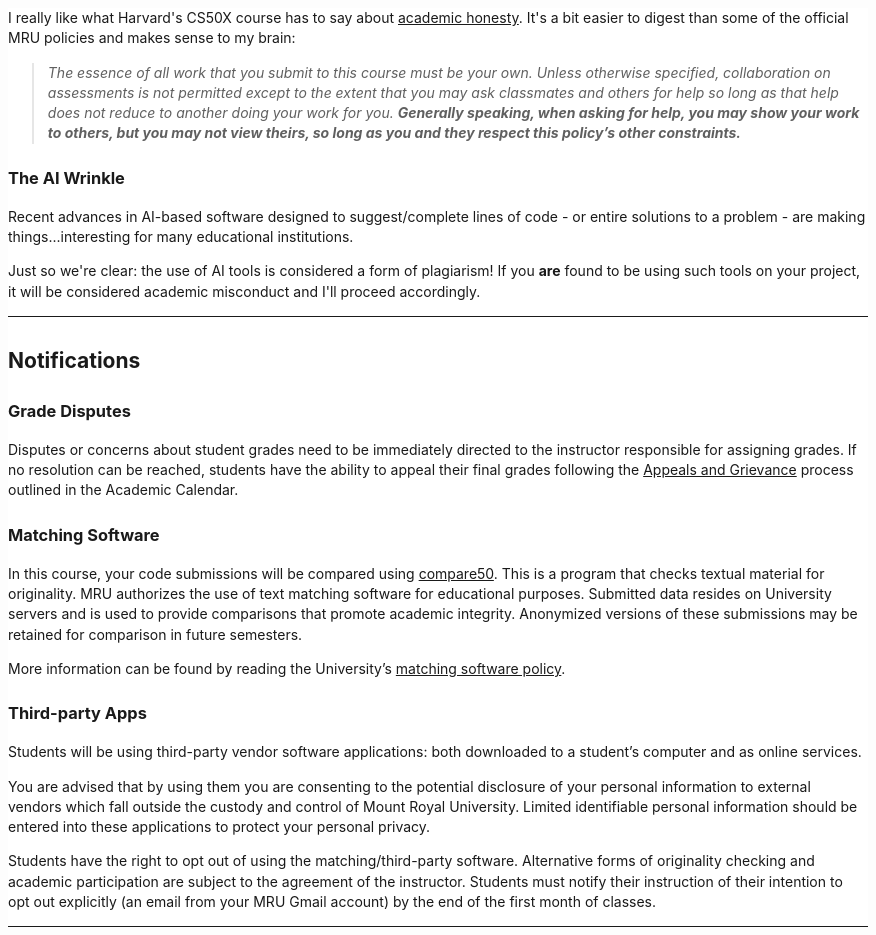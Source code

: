 I really like what Harvard's CS50X course has to say about [academic honesty](https://cs50.harvard.edu/x/2022/honesty/). It's a bit easier to digest than some of the official MRU policies and makes sense to my brain:

> _The essence of all work that you submit to this course must be your own. Unless otherwise specified, collaboration on assessments is not permitted except to the extent that you may ask classmates and others for help so long as that help does not reduce to another doing your work for you. **Generally speaking, when asking for help, you may show your work to others, but you may not view theirs, so long as you and they respect this policy’s other constraints.**_

### The AI Wrinkle

Recent advances in AI-based software designed to suggest/complete lines of code - or entire solutions to a problem - are making things...interesting for many educational institutions.

Just so we're clear: the use of AI tools is considered a form of plagiarism! If you **are** found to be using such tools on your project, it will be considered academic misconduct and I'll proceed accordingly. 

---

## Notifications

### Grade Disputes

Disputes or concerns about student grades need to be immediately directed to the instructor responsible for assigning grades. If no resolution can be reached, students have the ability to appeal their final grades following the [Appeals and Grievance](https://catalog.mtroyal.ca/content.php?catoid=29&navoid=2314#academic-appeals-and-grievances) process outlined in the Academic Calendar.

### Matching Software

In this course, your code submissions will be compared using [compare50](https://cs50.readthedocs.io/projects/compare50/en/latest/). This is a program that checks textual material for originality. MRU authorizes the use of text matching software for educational purposes. Submitted data resides on University servers and is used to provide comparisons that promote academic integrity. Anonymized versions of these submissions may be retained for comparison in future semesters.

More information can be found by reading the University’s [matching software policy](https://drive.google.com/file/d/0B2rB1ncpgWxvX3YwS0xrbnJ6Y3M/view?resourcekey=0-W7U8zurwUF7rC8BcwMUj9w).

### Third-party Apps

Students will be using third-party vendor software applications: both downloaded to a student’s computer and as online services. 

You are advised that by using them you are consenting to the potential disclosure of your personal information to external vendors which fall outside the custody and control of Mount Royal University. Limited identifiable personal information should be entered into these applications to protect your personal privacy.

Students have the right to opt out of using the matching/third-party software. Alternative forms of originality checking and academic participation are subject to the agreement of the instructor. Students must notify their instruction of their intention to opt out explicitly (an email from your MRU Gmail account) by the end of the first month of classes.

---